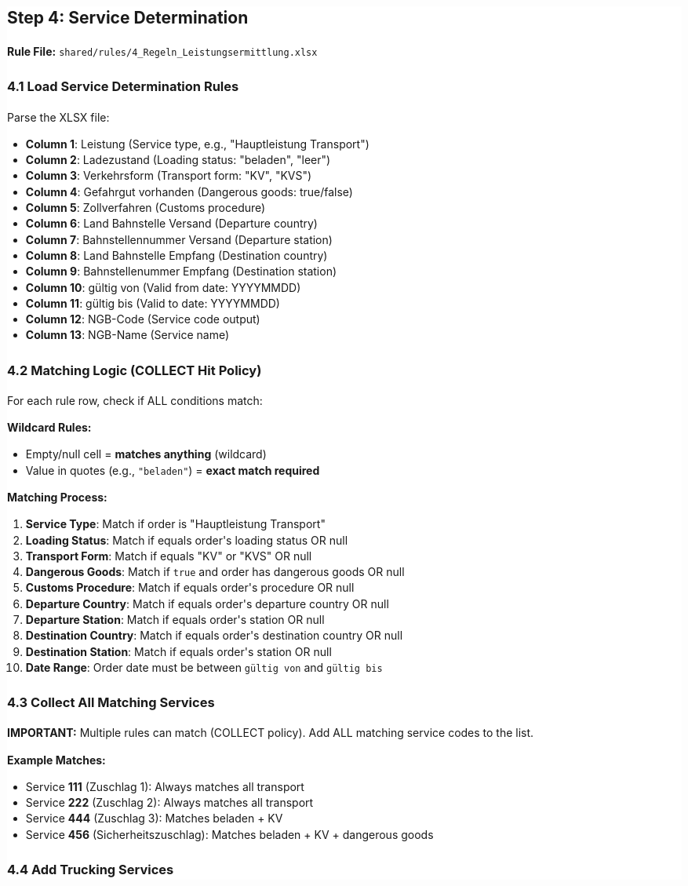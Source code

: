 ## Step 4: Service Determination

**Rule File:** `shared/rules/4_Regeln_Leistungsermittlung.xlsx`

### 4.1 Load Service Determination Rules
Parse the XLSX file:
- **Column 1**: Leistung (Service type, e.g., "Hauptleistung Transport")
- **Column 2**: Ladezustand (Loading status: "beladen", "leer")
- **Column 3**: Verkehrsform (Transport form: "KV", "KVS")
- **Column 4**: Gefahrgut vorhanden (Dangerous goods: true/false)
- **Column 5**: Zollverfahren (Customs procedure)
- **Column 6**: Land Bahnstelle Versand (Departure country)
- **Column 7**: Bahnstellennummer Versand (Departure station)
- **Column 8**: Land Bahnstelle Empfang (Destination country)
- **Column 9**: Bahnstellenummer Empfang (Destination station)
- **Column 10**: gültig von (Valid from date: YYYYMMDD)
- **Column 11**: gültig bis (Valid to date: YYYYMMDD)
- **Column 12**: NGB-Code (Service code output)
- **Column 13**: NGB-Name (Service name)

### 4.2 Matching Logic (COLLECT Hit Policy)

For each rule row, check if ALL conditions match:

**Wildcard Rules:**
- Empty/null cell = **matches anything** (wildcard)
- Value in quotes (e.g., `"beladen"`) = **exact match required**

**Matching Process:**
1. **Service Type**: Match if order is "Hauptleistung Transport"
2. **Loading Status**: Match if equals order's loading status OR null
3. **Transport Form**: Match if equals "KV" or "KVS" OR null
4. **Dangerous Goods**: Match if `true` and order has dangerous goods OR null
5. **Customs Procedure**: Match if equals order's procedure OR null
6. **Departure Country**: Match if equals order's departure country OR null
7. **Departure Station**: Match if equals order's station OR null
8. **Destination Country**: Match if equals order's destination country OR null
9. **Destination Station**: Match if equals order's station OR null
10. **Date Range**: Order date must be between `gültig von` and `gültig bis`

### 4.3 Collect All Matching Services

**IMPORTANT:** Multiple rules can match (COLLECT policy). Add ALL matching service codes to the list.

**Example Matches:**
- Service **111** (Zuschlag 1): Always matches all transport
- Service **222** (Zuschlag 2): Always matches all transport
- Service **444** (Zuschlag 3): Matches beladen + KV
- Service **456** (Sicherheitszuschlag): Matches beladen + KV + dangerous goods

### 4.4 Add Trucking Services
